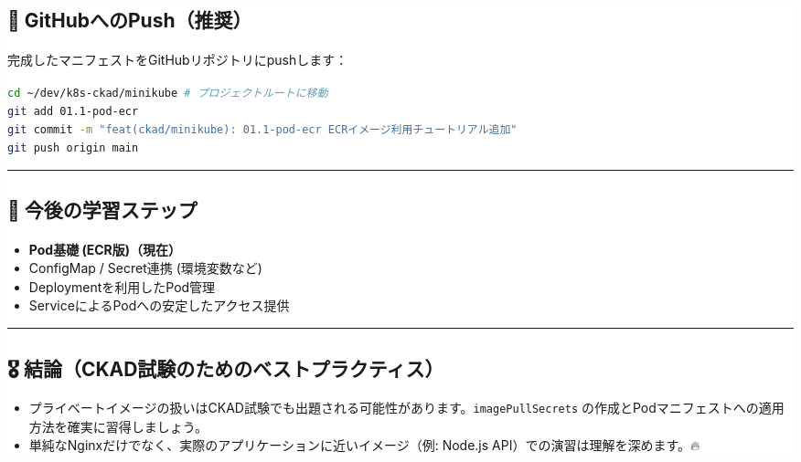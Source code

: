 
## 🚩 GitHubへのPush（推奨）

完成したマニフェストをGitHubリポジトリにpushします：
```bash
cd ~/dev/k8s-ckad/minikube # プロジェクトルートに移動
git add 01.1-pod-ecr
git commit -m "feat(ckad/minikube): 01.1-pod-ecr ECRイメージ利用チュートリアル追加"
git push origin main
```

---

## 🚀 今後の学習ステップ

- **Pod基礎 (ECR版)（現在）**
- ConfigMap / Secret連携 (環境変数など)
- Deploymentを利用したPod管理
- ServiceによるPodへの安定したアクセス提供

---

## 🎖 結論（CKAD試験のためのベストプラクティス）

- プライベートイメージの扱いはCKAD試験でも出題される可能性があります。`imagePullSecrets` の作成とPodマニフェストへの適用方法を確実に習得しましょう。
- 単純なNginxだけでなく、実際のアプリケーションに近いイメージ（例: Node.js API）での演習は理解を深めます。🔥